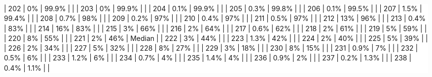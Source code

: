 | 202 | 0% | 99.9% |  |
| 203 | 0% | 99.9% |  |
| 204 | 0.1% | 99.9% |  |
| 205 | 0.3% | 99.8% |  |
| 206 | 0.1% | 99.5% |  |
| 207 | 1.5% | 99.4% |  |
| 208 | 0.7% | 98% |  |
| 209 | 0.2% | 97% |  |
| 210 | 0.4% | 97% |  |
| 211 | 0.5% | 97% |  |
| 212 | 13% | 96% |  |
| 213 | 0.4% | 83% |  |
| 214 | 16% | 83% |  |
| 215 | 3% | 66% |  |
| 216 | 2% | 64% |  |
| 217 | 0.6% | 62% |  |
| 218 | 2% | 61% |  |
| 219 | 5% | 59% |  |
| 220 | 8% | 55% |  |
| 221 | 2% | 46% | Median |
| 222 | 3% | 44% |  |
| 223 | 1.3% | 42% |  |
| 224 | 2% | 40% |  |
| 225 | 5% | 39% |  |
| 226 | 2% | 34% |  |
| 227 | 5% | 32% |  |
| 228 | 8% | 27% |  |
| 229 | 3% | 18% |  |
| 230 | 8% | 15% |  |
| 231 | 0.9% | 7% |  |
| 232 | 0.5% | 6% |  |
| 233 | 1.2% | 6% |  |
| 234 | 0.7% | 4% |  |
| 235 | 1.4% | 4% |  |
| 236 | 0.9% | 2% |  |
| 237 | 0.2% | 1.3% |  |
| 238 | 0.4% | 1.1% |  |